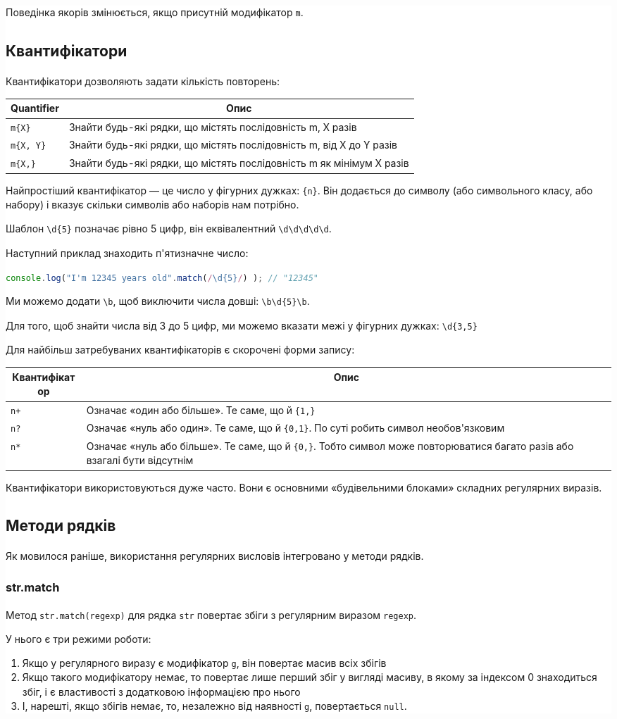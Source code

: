 Поведінка якорів змінюється, якщо присутній модифікатор `m`.


## Квантифікатори

Квантифікатори дозволяють задати кількість повторень:

|Quantifier|   Опис|
|----------|------------------------------------------------------------------------|
|`m{X}`    |Знайти будь-які рядки, що містять послідовність m, X разів|
|`m{X, Y}` |Знайти будь-які рядки, що містять послідовність m, від X до Y разів|
|`m{X,}`   |Знайти будь-які рядки, що містять послідовність m як мінімум X разів|

Найпростіший квантифікатор — це число у фігурних дужках: `{n}`. Він додається до символу (або символьного класу, або набору) і вказує скільки символів або наборів нам потрібно.

Шаблон `\d{5}` позначає рівно 5 цифр, він еквівалентний `\d\d\d\d\d`.

Наступний приклад знаходить п'ятизначне число:

``` javascript
console.log("I'm 12345 years old".match(/\d{5}/) ); // "12345"
```

Ми можемо додати `\b`, щоб виключити числа довші: `\b\d{5}\b`.

Для того, щоб знайти числа від 3 до 5 цифр, ми можемо вказати межі у фігурних дужках: `\d{3,5}`

Для найбільш затребуваних квантифікаторів є скорочені форми запису:

|Квантифікатор|Опис|
|---|---| 
|  `n+` | Означає «один або більше». Те саме, що й `{1,}`|
|  `n?` | Означає «нуль або один». Те саме, що й `{0,1}`. По суті робить символ необов'язковим|
|  `n*` |Означає «нуль або більше». Те саме, що й `{0,}`. Тобто символ може повторюватися багато разів або взагалі бути відсутнім|


Квантифікатори використовуються дуже часто. Вони є основними «будівельними блоками» складних регулярних виразів.

## Методи рядків

Як мовилося раніше, використання регулярних висловів інтегровано у методи рядків.

### str.match

Метод `str.match(regexp)` для рядка `str` повертає збіги з регулярним виразом `regexp`.

У нього є три режими роботи:

1. Якщо у регулярного виразу є модифікатор `g`, він повертає масив всіх збігів
2. Якщо такого модифікатору немає, то повертає лише перший збіг у вигляді масиву, в якому за індексом 0 знаходиться збіг, і є властивості з додатковою інформацією про нього
3. І, нарешті, якщо збігів немає, то, незалежно від наявності `g`, повертається `null`.
